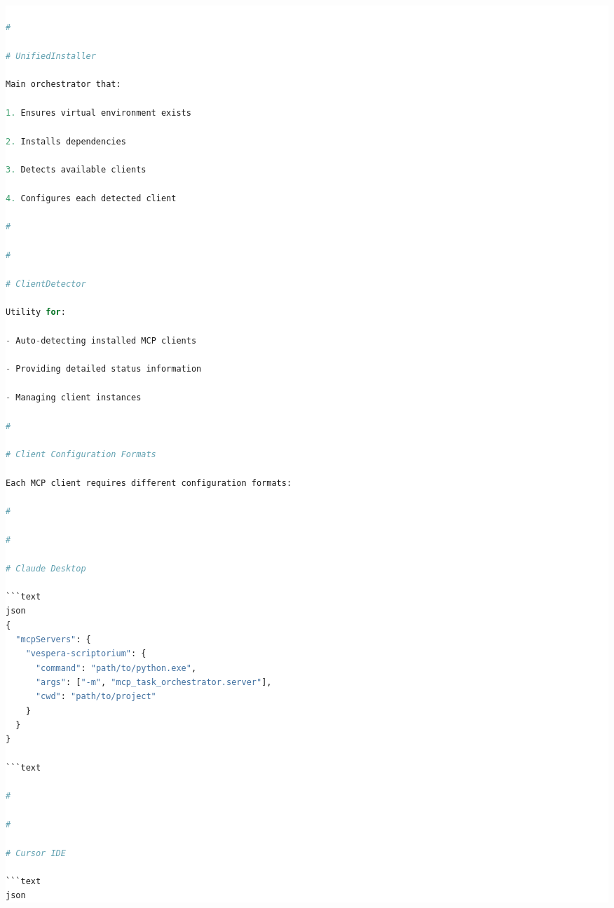 ```python

#

# UnifiedInstaller

Main orchestrator that:

1. Ensures virtual environment exists

2. Installs dependencies

3. Detects available clients

4. Configures each detected client

#

#

# ClientDetector

Utility for:

- Auto-detecting installed MCP clients

- Providing detailed status information

- Managing client instances

#

# Client Configuration Formats

Each MCP client requires different configuration formats:

#

#

# Claude Desktop

```text
json
{
  "mcpServers": {
    "vespera-scriptorium": {
      "command": "path/to/python.exe",
      "args": ["-m", "mcp_task_orchestrator.server"],
      "cwd": "path/to/project"
    }
  }
}

```text

#

#

# Cursor IDE  

```text
json
```